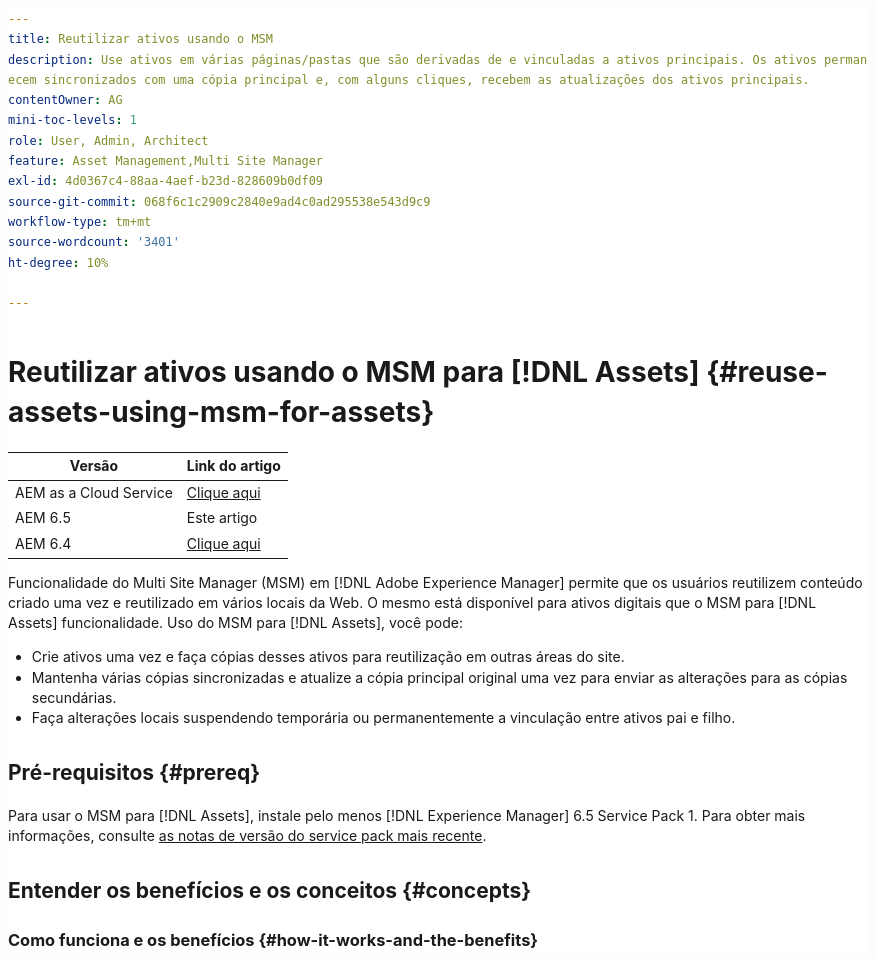 ```yaml
---
title: Reutilizar ativos usando o MSM
description: Use ativos em várias páginas/pastas que são derivadas de e vinculadas a ativos principais. Os ativos permanecem sincronizados com uma cópia principal e, com alguns cliques, recebem as atualizações dos ativos principais.
contentOwner: AG
mini-toc-levels: 1
role: User, Admin, Architect
feature: Asset Management,Multi Site Manager
exl-id: 4d0367c4-88aa-4aef-b23d-828609b0df09
source-git-commit: 068f6c1c2909c2840e9ad4c0ad295538e543d9c9
workflow-type: tm+mt
source-wordcount: '3401'
ht-degree: 10%

---
```


# Reutilizar ativos usando o MSM para [!DNL Assets] {#reuse-assets-using-msm-for-assets}

| Versão | Link do artigo |
| -------- | ---------------------------- |
| AEM as a Cloud Service | [Clique aqui](https://experienceleague.adobe.com/docs/experience-manager-cloud-service/content/assets/manage/reuse-assets-using-msm.html?lang=en) |
| AEM 6.5 | Este artigo |
| AEM 6.4 | [Clique aqui](https://experienceleague.adobe.com/docs/experience-manager-64/assets/using/reuse-assets-using-msm.html?lang=en) |

Funcionalidade do Multi Site Manager (MSM) em [!DNL Adobe Experience Manager] permite que os usuários reutilizem conteúdo criado uma vez e reutilizado em vários locais da Web. O mesmo está disponível para ativos digitais que o MSM para [!DNL Assets] funcionalidade. Uso do MSM para [!DNL Assets], você pode:

* Crie ativos uma vez e faça cópias desses ativos para reutilização em outras áreas do site.
* Mantenha várias cópias sincronizadas e atualize a cópia principal original uma vez para enviar as alterações para as cópias secundárias.
* Faça alterações locais suspendendo temporária ou permanentemente a vinculação entre ativos pai e filho.

## Pré-requisitos {#prereq}

Para usar o MSM para [!DNL Assets], instale pelo menos [!DNL Experience Manager] 6.5 Service Pack 1. Para obter mais informações, consulte [as notas de versão do service pack mais recente](/help/release-notes/release-notes.md).

## Entender os benefícios e os conceitos {#concepts}

### Como funciona e os benefícios {#how-it-works-and-the-benefits}
